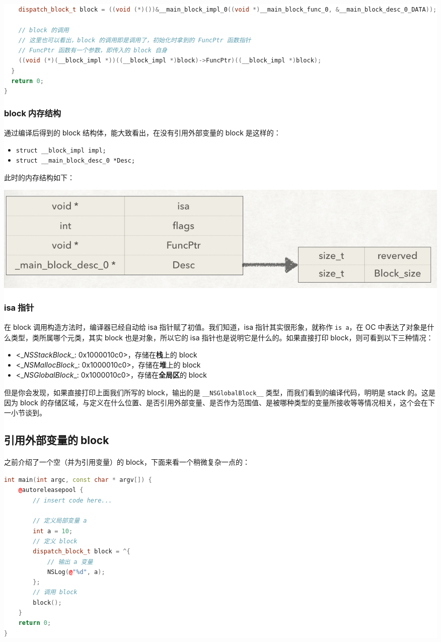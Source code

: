 ```cpp
    dispatch_block_t block = ((void (*)())&__main_block_impl_0((void *)__main_block_func_0, &__main_block_desc_0_DATA));
                    
	// block 的调用
	// 这里也可以看出，block 的调用即是调用了，初始化时拿到的 FuncPtr 函数指针
	// FuncPtr 函数有一个参数，即传入的 block 自身
    ((void (*)(__block_impl *))((__block_impl *)block)->FuncPtr)((__block_impl *)block);
  }
  return 0;
}
```

### block 内存结构

通过编译后得到的 block 结构体，能大致看出，在没有引用外部变量的 block 是这样的：

- `struct __block_impl impl;`
- `struct __main_block_desc_0 *Desc;`

此时的内存结构如下：

![](./images/1.png)

### isa 指针

在 block 调用构造方法时，编译器已经自动给 isa 指针赋了初值。我们知道，isa 指针其实很形象，就称作 `is a`，在 OC 中表达了对象是什么类型，类所属哪个元类，其实 block 也是对象，所以它的 isa 指针也是说明它是什么的。如果直接打印 block，则可看到以下三种情况：

- <\__NSStackBlock__: 0x1000010c0>，存储在**栈**上的 block
- <\__NSMallocBlock__: 0x1000010c0>，存储在**堆**上的 block
- <\__NSGlobalBlock__: 0x1000010c0>，存储在**全局区**的 block

但是你会发现，如果直接打印上面我们所写的 block，输出的是 `__NSGlobalBlock__` 类型，而我们看到的编译代码，明明是 stack 的。这是因为 block 的存储区域，与定义在什么位置、是否引用外部变量、是否作为范围值、是被哪种类型的变量所接收等等情况相关，这个会在下一小节谈到。

##  引用外部变量的 block

之前介绍了一个空（并为引用变量）的 block，下面来看一个稍微复杂一点的：

```cpp
int main(int argc, const char * argv[]) {
    @autoreleasepool {
        // insert code here...
        
      	// 定义局部变量 a
        int a = 10;
      	// 定义 block
        dispatch_block_t block = ^{
          	// 输出 a 变量
            NSLog(@"%d", a);
        };
      	// 调用 block
        block();
    }
    return 0;
}
```